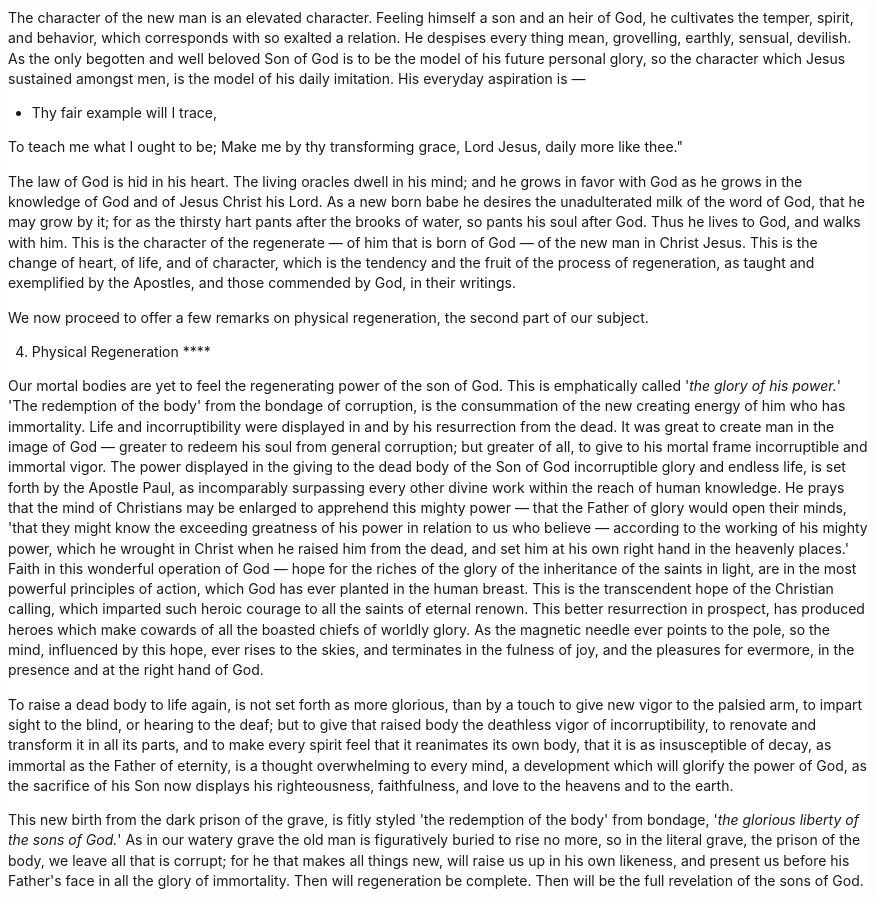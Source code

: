 The character of the new man is an elevated character. Feeling himself a son and an heir of God, he cultivates the temper, spirit, and behavior, which corresponds with so exalted a relation. He despises every thing mean, grovelling, earthly, sensual, devilish. As the only begotten and well beloved Son of God is to be the model of his future personal glory, so the character which Jesus sustained amongst men, is the model of his daily imitation. His everyday aspiration is —  

- Thy fair example will I trace, 

To teach me what I ought to be; Make me by thy transforming grace, Lord Jesus, daily more like thee." 

The law of God is hid in his heart. The living oracles dwell in his mind;  and  he  grows  in  favor  with  God  as  he  grows  in  the knowledge of God and of Jesus Christ his Lord. As a new born babe he desires the unadulterated milk of the word of God, that he may grow by it; for as the thirsty hart pants after the brooks of water, so pants his soul after God. Thus he lives to God, and walks with him. This is the character of the regenerate — of him that is born of God — of the new man in Christ Jesus. This is the change of heart, of life, and of character, which is the tendency and the fruit of the process of regeneration, as taught and exemplified by the Apostles, and those commended by God, in their writings. 

We now proceed to offer a few remarks on physical regeneration, the second part of our subject.  

4. Physical Regeneration ****

Our mortal bodies are yet to feel the regenerating power of the son of God. This is emphatically called '*the glory of his power.*' 'The redemption of the body' from the bondage of corruption, is the consummation  of  the  new  creating  energy  of  him  who  has immortality. Life and incorruptibility were displayed in and by his resurrection from the dead. It was great to create man in the image of God — greater to redeem his soul from general corruption; but greater  of  all,  to  give  to  his  mortal  frame  incorruptible  and immortal  vigor. The power displayed in  the  giving to  the dead body of the Son of God incorruptible glory and endless life, is set forth by the Apostle Paul, as incomparably surpassing every other divine work within the reach of human knowledge. He prays that the mind of Christians may be enlarged to apprehend this mighty power — that the Father of glory would open their minds, 'that they might know the exceeding greatness of his power in relation to us who believe — according to the working of his mighty power, which he wrought in Christ when he raised him from the dead, and set him at his own right hand in the heavenly places.' Faith in this wonderful operation of God — hope for the riches of the glory of the inheritance  of  the  saints  in  light,  are  in  the  most  powerful principles of action,  which God has  ever planted in  the human breast. This is the transcendent hope of the Christian calling, which imparted such heroic courage to all the saints of eternal renown. This  better resurrection in  prospect,  has produced heroes which make cowards of all the boasted chiefs of worldly glory. As the magnetic needle ever points to the pole, so the mind, influenced by this hope, ever rises to the skies, and terminates in the fulness of joy, and the pleasures for evermore, in the presence and at the right hand of God. 

To raise a dead body to life again, is not set forth as more glorious, than by a touch to give new vigor to the palsied arm, to impart sight to the blind, or hearing to the deaf; but to give that raised body  the  deathless  vigor  of  incorruptibility,  to  renovate  and transform it in all its parts, and to make every spirit feel that it reanimates its own body, that it is as insusceptible of decay, as immortal as the Father of eternity, is a thought overwhelming to every mind, a development which will glorify the power of God, as the  sacrifice  of  his  Son  now  displays  his  righteousness, faithfulness, and love to the heavens and to the earth. 

This new birth from the dark prison of the grave, is fitly styled 'the redemption of the body' from bondage, '*the glorious liberty of the sons of God.*' As in our watery grave the old man is figuratively buried to rise no more, so in the literal grave, the prison of the body, we leave all that is corrupt; for he that makes all things new, will  raise  us  up in  his own  likeness,  and  present  us  before  his Father's face in all the glory of immortality. Then will regeneration be complete. Then will be the full revelation of the sons of God. 
